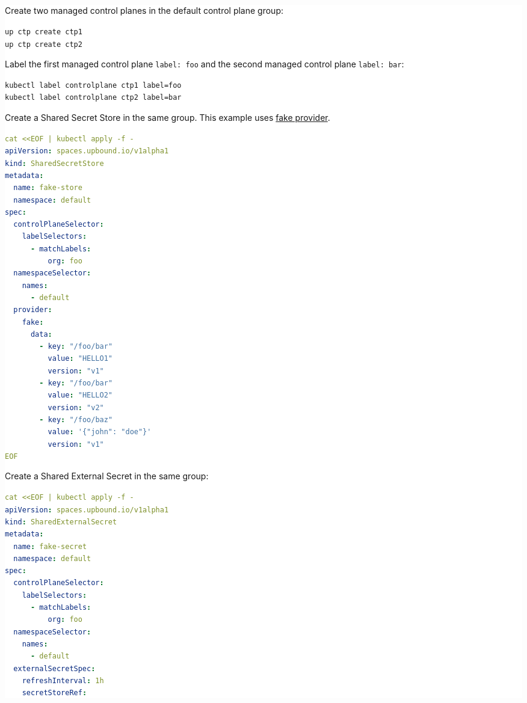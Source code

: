 Create two managed control planes in the default control plane group:

```bash
up ctp create ctp1
up ctp create ctp2
```

Label the first managed control plane `label: foo` and the second managed control plane `label: bar`:

```bash
kubectl label controlplane ctp1 label=foo
kubectl label controlplane ctp2 label=bar
```

Create a Shared Secret Store in the same group. This example uses [fake provider](https://external-secrets.io/latest/provider/fake/).

```yaml
cat <<EOF | kubectl apply -f -
apiVersion: spaces.upbound.io/v1alpha1
kind: SharedSecretStore
metadata:
  name: fake-store
  namespace: default
spec:
  controlPlaneSelector:
    labelSelectors:
      - matchLabels:
          org: foo
  namespaceSelector:
    names:
      - default
  provider:
    fake:
      data:
        - key: "/foo/bar"
          value: "HELLO1"
          version: "v1"
        - key: "/foo/bar"
          value: "HELLO2"
          version: "v2"
        - key: "/foo/baz"
          value: '{"john": "doe"}'
          version: "v1"
EOF
```

Create a Shared External Secret in the same group:

```yaml
cat <<EOF | kubectl apply -f -
apiVersion: spaces.upbound.io/v1alpha1
kind: SharedExternalSecret
metadata:
  name: fake-secret
  namespace: default
spec:
  controlPlaneSelector:
    labelSelectors:
      - matchLabels:
          org: foo
  namespaceSelector:
    names:
      - default
  externalSecretSpec:
    refreshInterval: 1h
    secretStoreRef:
```